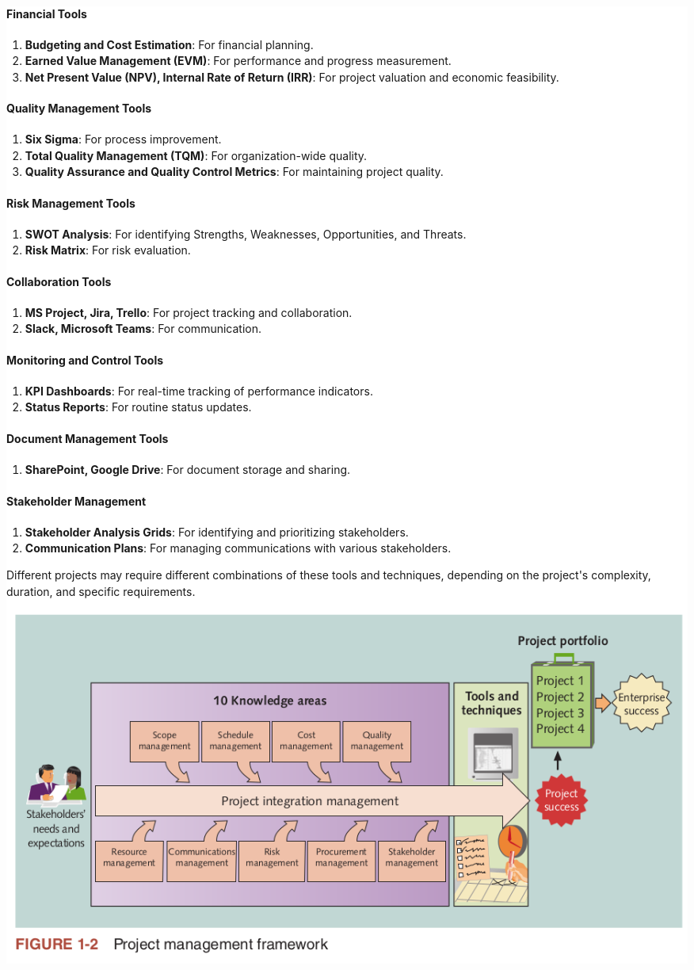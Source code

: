 #### Financial Tools

1. **Budgeting and Cost Estimation**: For financial planning.
2. **Earned Value Management (EVM)**: For performance and progress measurement.
3. **Net Present Value (NPV), Internal Rate of Return (IRR)**: For project valuation and economic feasibility.

#### Quality Management Tools

1. **Six Sigma**: For process improvement.
2. **Total Quality Management (TQM)**: For organization-wide quality.
3. **Quality Assurance and Quality Control Metrics**: For maintaining project quality.

#### Risk Management Tools

1. **SWOT Analysis**: For identifying Strengths, Weaknesses, Opportunities, and Threats.
2. **Risk Matrix**: For risk evaluation.

#### Collaboration Tools

1. **MS Project, Jira, Trello**: For project tracking and collaboration.
2. **Slack, Microsoft Teams**: For communication.

#### Monitoring and Control Tools

1. **KPI Dashboards**: For real-time tracking of performance indicators.
2. **Status Reports**: For routine status updates.

#### Document Management Tools

1. **SharePoint, Google Drive**: For document storage and sharing.

#### Stakeholder Management

1. **Stakeholder Analysis Grids**: For identifying and prioritizing stakeholders.
2. **Communication Plans**: For managing communications with various stakeholders.

Different projects may require different combinations of these tools and techniques, depending on the project's complexity, duration, and specific requirements.

![img.png](../vetted%20and%20complete/img.png)
